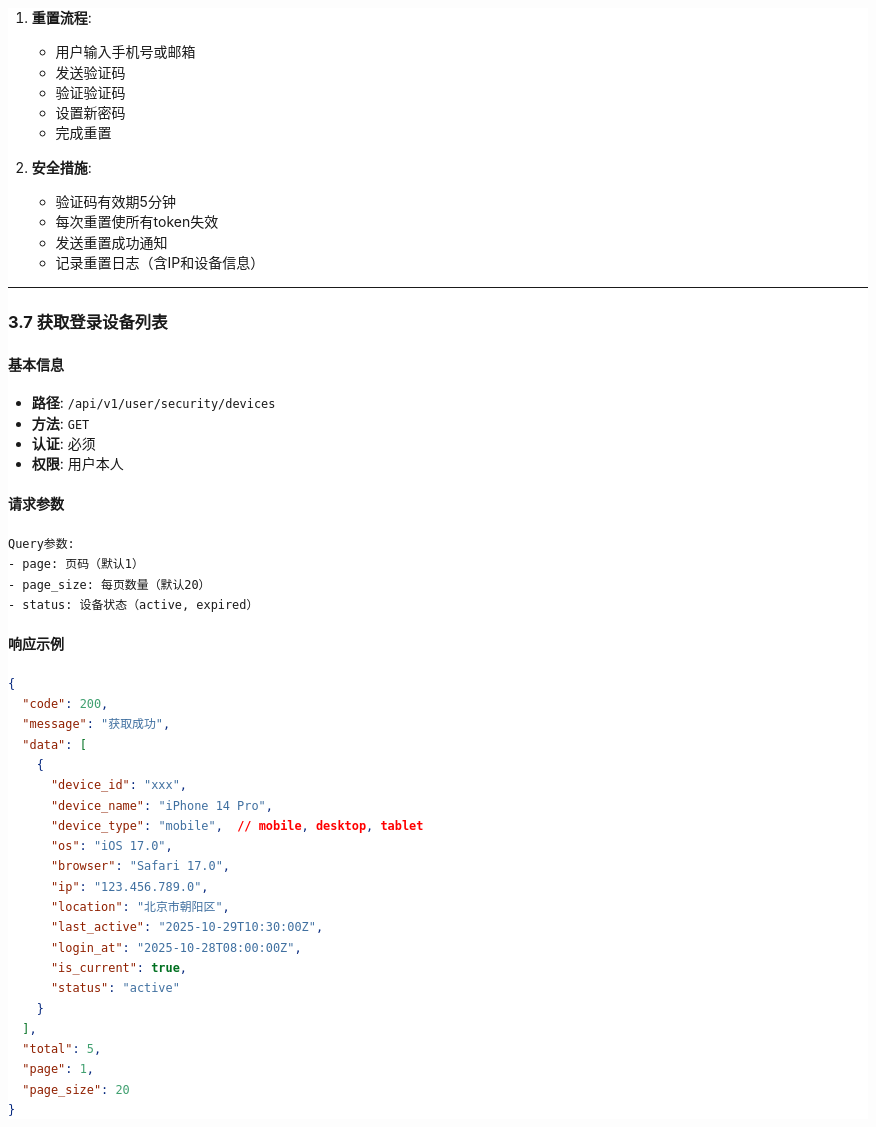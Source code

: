 1. **重置流程**:
   - 用户输入手机号或邮箱
   - 发送验证码
   - 验证验证码
   - 设置新密码
   - 完成重置

2. **安全措施**:
   - 验证码有效期5分钟
   - 每次重置使所有token失效
   - 发送重置成功通知
   - 记录重置日志（含IP和设备信息）

---

### 3.7 获取登录设备列表

#### 基本信息
- **路径**: `/api/v1/user/security/devices`
- **方法**: `GET`
- **认证**: 必须
- **权限**: 用户本人

#### 请求参数

```
Query参数:
- page: 页码（默认1）
- page_size: 每页数量（默认20）
- status: 设备状态（active, expired）
```

#### 响应示例

```json
{
  "code": 200,
  "message": "获取成功",
  "data": [
    {
      "device_id": "xxx",
      "device_name": "iPhone 14 Pro",
      "device_type": "mobile",  // mobile, desktop, tablet
      "os": "iOS 17.0",
      "browser": "Safari 17.0",
      "ip": "123.456.789.0",
      "location": "北京市朝阳区",
      "last_active": "2025-10-29T10:30:00Z",
      "login_at": "2025-10-28T08:00:00Z",
      "is_current": true,
      "status": "active"
    }
  ],
  "total": 5,
  "page": 1,
  "page_size": 20
}
```
